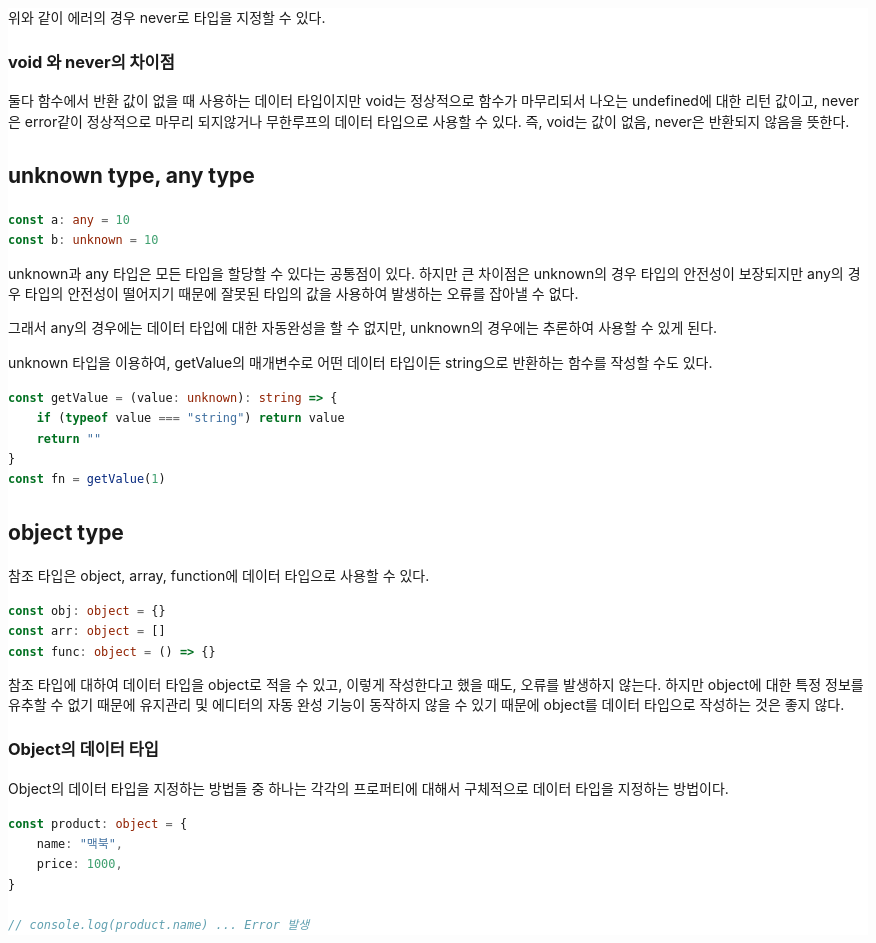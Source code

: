 위와 같이 에러의 경우 never로 타입을 지정할 수 있다.

### void 와 never의 차이점

둘다 함수에서 반환 값이 없을 때 사용하는 데이터 타입이지만 void는 정상적으로 함수가 마무리되서 나오는 undefined에 대한 리턴 값이고, never은 error같이 정상적으로 마무리 되지않거나 무한루프의 데이터 타입으로 사용할 수 있다.
즉, void는 값이 없음, never은 반환되지 않음을 뜻한다.

## unknown type, any type

```ts
const a: any = 10
const b: unknown = 10
```

unknown과 any 타입은 모든 타입을 할당할 수 있다는 공통점이 있다.
하지만 큰 차이점은 unknown의 경우 타입의 안전성이 보장되지만 any의 경우 타입의 안전성이 떨어지기 때문에 잘못된 타입의 값을 사용하여 발생하는 오류를 잡아낼 수 없다.

그래서 any의 경우에는 데이터 타입에 대한 자동완성을 할 수 없지만, unknown의 경우에는 추론하여 사용할 수 있게 된다.

unknown 타입을 이용하여, getValue의 매개변수로 어떤 데이터 타입이든 string으로 반환하는 함수를 작성할 수도 있다.

```ts
const getValue = (value: unknown): string => {
    if (typeof value === "string") return value
    return ""
}
const fn = getValue(1)
```

## object type

참조 타입은 object, array, function에 데이터 타입으로 사용할 수 있다.

```ts
const obj: object = {}
const arr: object = []
const func: object = () => {}
```

참조 타입에 대하여 데이터 타입을 object로 적을 수 있고, 이렇게 작성한다고 했을 때도, 오류를 발생하지 않는다. 하지만 object에 대한 특정 정보를 유추할 수 없기 때문에 유지관리 및 에디터의 자동 완성 기능이 동작하지 않을 수 있기 때문에 object를 데이터 타입으로 작성하는 것은 좋지 않다.

### Object의 데이터 타입

Object의 데이터 타입을 지정하는 방법들 중 하나는 각각의 프로퍼티에 대해서 구체적으로 데이터 타입을 지정하는 방법이다.

```ts
const product: object = {
    name: "맥북",
    price: 1000,
}

// console.log(product.name) ... Error 발생
```
